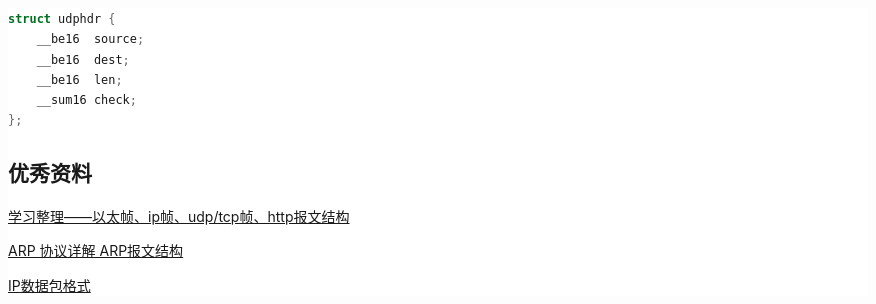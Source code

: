 ```c
struct udphdr {
	__be16	source;
	__be16	dest;
	__be16	len;
	__sum16	check;
};
```

## 优秀资料

[学习整理——以太帧、ip帧、udp/tcp帧、http报文结构](https://blog.csdn.net/Jeffery_Gong/article/details/51271979)

[ARP 协议详解 ARP报文结构](https://blog.csdn.net/u010069213/article/details/17999757)

[IP数据包格式](https://blog.csdn.net/ce123_zhouwei/article/details/17453033)